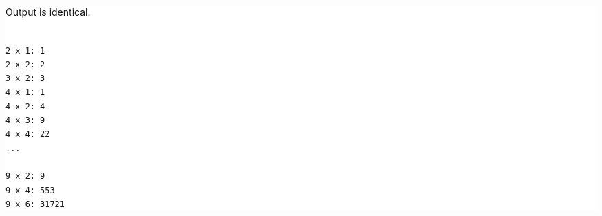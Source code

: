 Output is identical.

```txt

2 x 1: 1
2 x 2: 2
3 x 2: 3
4 x 1: 1
4 x 2: 4
4 x 3: 9
4 x 4: 22
...

9 x 2: 9
9 x 4: 553
9 x 6: 31721

```


